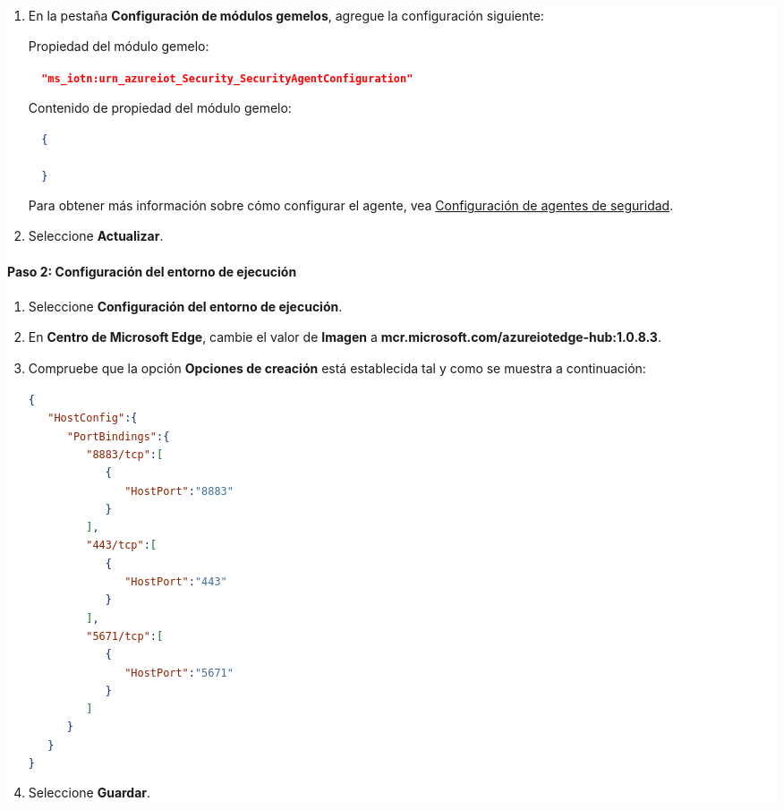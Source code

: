 1. En la pestaña **Configuración de módulos gemelos**, agregue la configuración siguiente:

   Propiedad del módulo gemelo:
   
   ``` json
     "ms_iotn:urn_azureiot_Security_SecurityAgentConfiguration"
   ```

   Contenido de propiedad del módulo gemelo: 

   ```json
     {

     }
   ```
    
   Para obtener más información sobre cómo configurar el agente, vea [Configuración de agentes de seguridad](./how-to-agent-configuration.md).

1. Seleccione **Actualizar**.

#### <a name="step-2-runtime-settings"></a>Paso 2: Configuración del entorno de ejecución

1. Seleccione **Configuración del entorno de ejecución**.
1. En **Centro de Microsoft Edge**, cambie el valor de **Imagen** a **mcr.microsoft.com/azureiotedge-hub:1.0.8.3**.
1. Compruebe que la opción **Opciones de creación** está establecida tal y como se muestra a continuación:

    ``` json
    {
       "HostConfig":{
          "PortBindings":{
             "8883/tcp":[
                {
                   "HostPort":"8883"
                }
             ],
             "443/tcp":[
                {
                   "HostPort":"443"
                }
             ],
             "5671/tcp":[
                {
                   "HostPort":"5671"
                }
             ]
          }
       }
    }
    ```

1. Seleccione **Guardar**.
